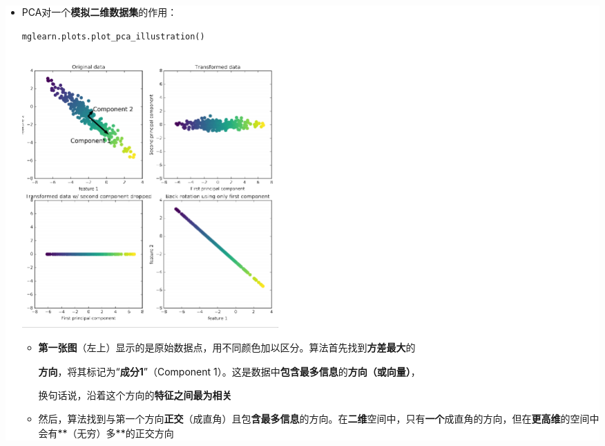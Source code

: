 - PCA对一个**模拟二维数据集**的作用：

  `mglearn.plots.plot_pca_illustration()`

  <img src=".\ML_COURSE\pca illustration.png" style="zoom:50%;" />

  - **第一张图**（左上）显示的是原始数据点，用不同颜色加以区分。算法首先找到**方差最大**的

    **方向**，将其标记为“**成分1**”（Component 1）。这是数据中**包含最多信息**的**方向（或向量）**，

    换句话说，沿着这个方向的**特征之间最为相关**

  - 然后，算法找到与第一个方向**正交**（成直角）且包**含最多信息**的方向。在**二维**空间中，只有**一个**成直角的方向，但在**更高维**的空间中会有**（无穷）多**的正交方向
